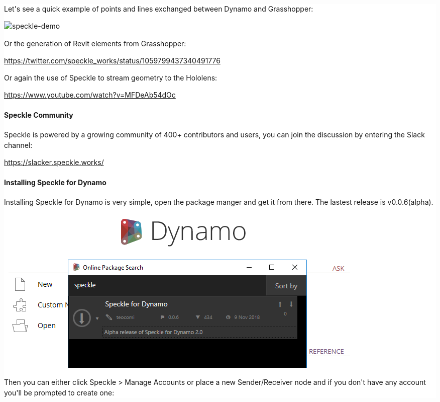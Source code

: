 Let's see a quick example of points and lines exchanged between Dynamo and Grasshopper:

![speckle-demo](https://user-images.githubusercontent.com/2679513/41601159-99a0499a-73cf-11e8-90b9-36b43a822076.gif)

Or the generation of Revit elements from Grasshopper:

https://twitter.com/speckle_works/status/1059799437340491776

Or again the use of Speckle to stream geometry to the Hololens:

https://www.youtube.com/watch?v=MFDeAb54dOc

#### Speckle Community

Speckle is powered by a growing community of 400+ contributors and users, you can join the discussion by entering the Slack channel:

https://slacker.speckle.works/

#### Installing Speckle for Dynamo

Installing Speckle for Dynamo is very simple, open the package manger and get it from there. The lastest release is v0.0.6(alpha).

![1541761326434](assets/1541761326434.png)



Then you can either click Speckle > Manage Accounts or place a new Sender/Receiver node and if you don't have any account you'll be prompted to create one:
